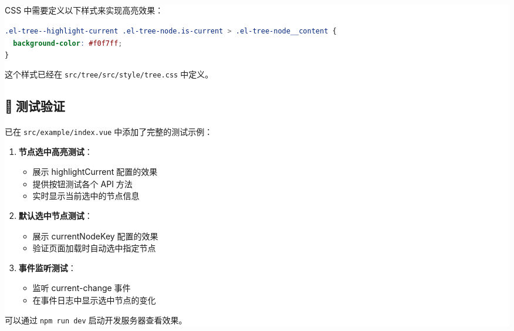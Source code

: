 CSS 中需要定义以下样式来实现高亮效果：

```css
.el-tree--highlight-current .el-tree-node.is-current > .el-tree-node__content {
  background-color: #f0f7ff;
}
```

这个样式已经在 `src/tree/src/style/tree.css` 中定义。

## 🧪 测试验证

已在 `src/example/index.vue` 中添加了完整的测试示例：

1. **节点选中高亮测试**：
   - 展示 highlightCurrent 配置的效果
   - 提供按钮测试各个 API 方法
   - 实时显示当前选中的节点信息

2. **默认选中节点测试**：
   - 展示 currentNodeKey 配置的效果
   - 验证页面加载时自动选中指定节点

3. **事件监听测试**：
   - 监听 current-change 事件
   - 在事件日志中显示选中节点的变化

可以通过 `npm run dev` 启动开发服务器查看效果。

